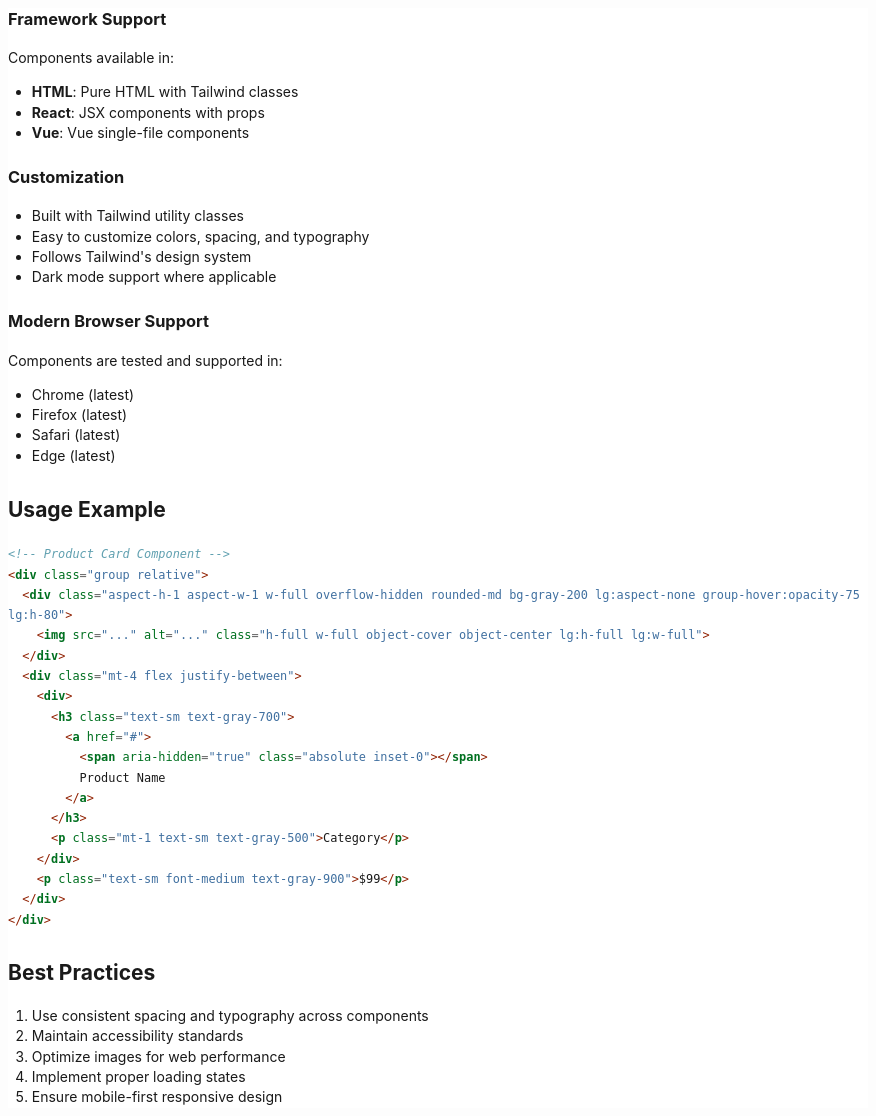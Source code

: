 ### Framework Support
Components available in:
- **HTML**: Pure HTML with Tailwind classes
- **React**: JSX components with props
- **Vue**: Vue single-file components

### Customization
- Built with Tailwind utility classes
- Easy to customize colors, spacing, and typography
- Follows Tailwind's design system
- Dark mode support where applicable

### Modern Browser Support
Components are tested and supported in:
- Chrome (latest)
- Firefox (latest)
- Safari (latest)
- Edge (latest)

## Usage Example

```html
<!-- Product Card Component -->
<div class="group relative">
  <div class="aspect-h-1 aspect-w-1 w-full overflow-hidden rounded-md bg-gray-200 lg:aspect-none group-hover:opacity-75 lg:h-80">
    <img src="..." alt="..." class="h-full w-full object-cover object-center lg:h-full lg:w-full">
  </div>
  <div class="mt-4 flex justify-between">
    <div>
      <h3 class="text-sm text-gray-700">
        <a href="#">
          <span aria-hidden="true" class="absolute inset-0"></span>
          Product Name
        </a>
      </h3>
      <p class="mt-1 text-sm text-gray-500">Category</p>
    </div>
    <p class="text-sm font-medium text-gray-900">$99</p>
  </div>
</div>
```

## Best Practices
1. Use consistent spacing and typography across components
2. Maintain accessibility standards
3. Optimize images for web performance
4. Implement proper loading states
5. Ensure mobile-first responsive design
